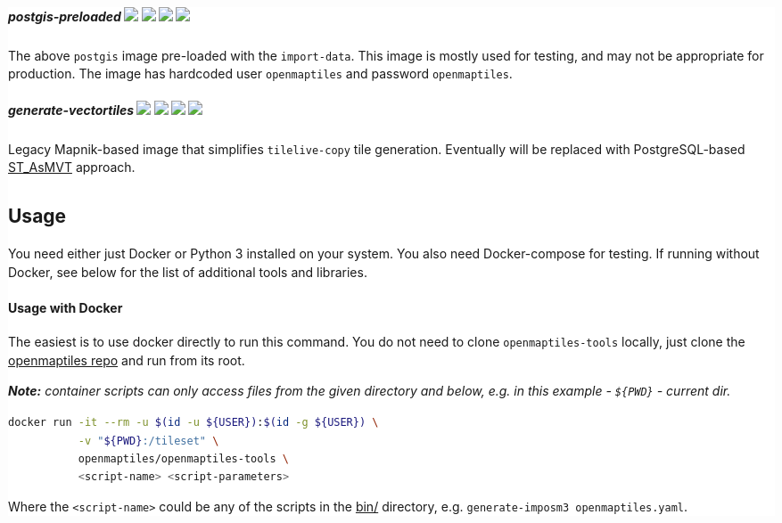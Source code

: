 ##### postgis-preloaded [![](https://img.shields.io/microbadger/layers/openmaptiles/postgis-preloaded)](https://hub.docker.com/r/openmaptiles/postgis-preloaded) [![](https://img.shields.io/microbadger/image-size/openmaptiles/postgis-preloaded?label=size)](https://hub.docker.com/r/openmaptiles/postgis-preloaded) [![](https://img.shields.io/docker/pulls/openmaptiles/postgis-preloaded?label=downloads)](https://hub.docker.com/r/openmaptiles/postgis-preloaded) [![](https://img.shields.io/docker/stars/openmaptiles/postgis-preloaded?label=stars)](https://hub.docker.com/r/openmaptiles/postgis-preloaded)
The above `postgis` image pre-loaded with the `import-data`. This image is mostly used for testing, and may not be appropriate for production. The image has hardcoded user `openmaptiles` and password `openmaptiles`.


##### generate-vectortiles [![](https://img.shields.io/microbadger/layers/openmaptiles/generate-vectortiles)](https://hub.docker.com/r/openmaptiles/generate-vectortiles) [![](https://img.shields.io/microbadger/image-size/openmaptiles/generate-vectortiles?label=size)](https://hub.docker.com/r/openmaptiles/generate-vectortiles) [![](https://img.shields.io/docker/pulls/openmaptiles/generate-vectortiles?label=downloads)](https://hub.docker.com/r/openmaptiles/generate-vectortiles) [![](https://img.shields.io/docker/stars/openmaptiles/generate-vectortiles?label=stars)](https://hub.docker.com/r/openmaptiles/generate-vectortiles)
Legacy Mapnik-based image that simplifies `tilelive-copy` tile generation.  Eventually will be replaced with PostgreSQL-based [ST_AsMVT](https://postgis.net/docs/ST_AsMVT.html) approach.


## Usage

You need either just Docker or Python 3 installed on your system. You also need Docker-compose for testing.  If running without Docker, see below for the list of additional tools and libraries.

#### Usage with Docker

The easiest is to use docker directly to run this command. You do not need to clone `openmaptiles-tools` locally, just clone the [openmaptiles repo](https://github.com/openmaptiles/openmaptiles) and run from its root.

_**Note:** container scripts can only access files from the given directory and below, e.g. in this example - `${PWD}` - current dir._
```bash
docker run -it --rm -u $(id -u ${USER}):$(id -g ${USER}) \
           -v "${PWD}:/tileset" \
           openmaptiles/openmaptiles-tools \
           <script-name> <script-parameters>
```

Where the `<script-name>` could be any of the scripts in the [bin/](./bin) directory, e.g. `generate-imposm3 openmaptiles.yaml`.
